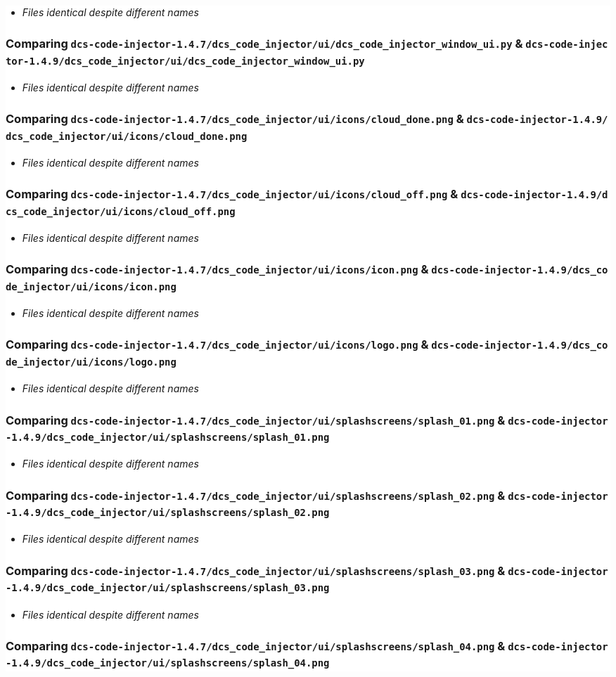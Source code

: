  * *Files identical despite different names*

### Comparing `dcs-code-injector-1.4.7/dcs_code_injector/ui/dcs_code_injector_window_ui.py` & `dcs-code-injector-1.4.9/dcs_code_injector/ui/dcs_code_injector_window_ui.py`

 * *Files identical despite different names*

### Comparing `dcs-code-injector-1.4.7/dcs_code_injector/ui/icons/cloud_done.png` & `dcs-code-injector-1.4.9/dcs_code_injector/ui/icons/cloud_done.png`

 * *Files identical despite different names*

### Comparing `dcs-code-injector-1.4.7/dcs_code_injector/ui/icons/cloud_off.png` & `dcs-code-injector-1.4.9/dcs_code_injector/ui/icons/cloud_off.png`

 * *Files identical despite different names*

### Comparing `dcs-code-injector-1.4.7/dcs_code_injector/ui/icons/icon.png` & `dcs-code-injector-1.4.9/dcs_code_injector/ui/icons/icon.png`

 * *Files identical despite different names*

### Comparing `dcs-code-injector-1.4.7/dcs_code_injector/ui/icons/logo.png` & `dcs-code-injector-1.4.9/dcs_code_injector/ui/icons/logo.png`

 * *Files identical despite different names*

### Comparing `dcs-code-injector-1.4.7/dcs_code_injector/ui/splashscreens/splash_01.png` & `dcs-code-injector-1.4.9/dcs_code_injector/ui/splashscreens/splash_01.png`

 * *Files identical despite different names*

### Comparing `dcs-code-injector-1.4.7/dcs_code_injector/ui/splashscreens/splash_02.png` & `dcs-code-injector-1.4.9/dcs_code_injector/ui/splashscreens/splash_02.png`

 * *Files identical despite different names*

### Comparing `dcs-code-injector-1.4.7/dcs_code_injector/ui/splashscreens/splash_03.png` & `dcs-code-injector-1.4.9/dcs_code_injector/ui/splashscreens/splash_03.png`

 * *Files identical despite different names*

### Comparing `dcs-code-injector-1.4.7/dcs_code_injector/ui/splashscreens/splash_04.png` & `dcs-code-injector-1.4.9/dcs_code_injector/ui/splashscreens/splash_04.png`
